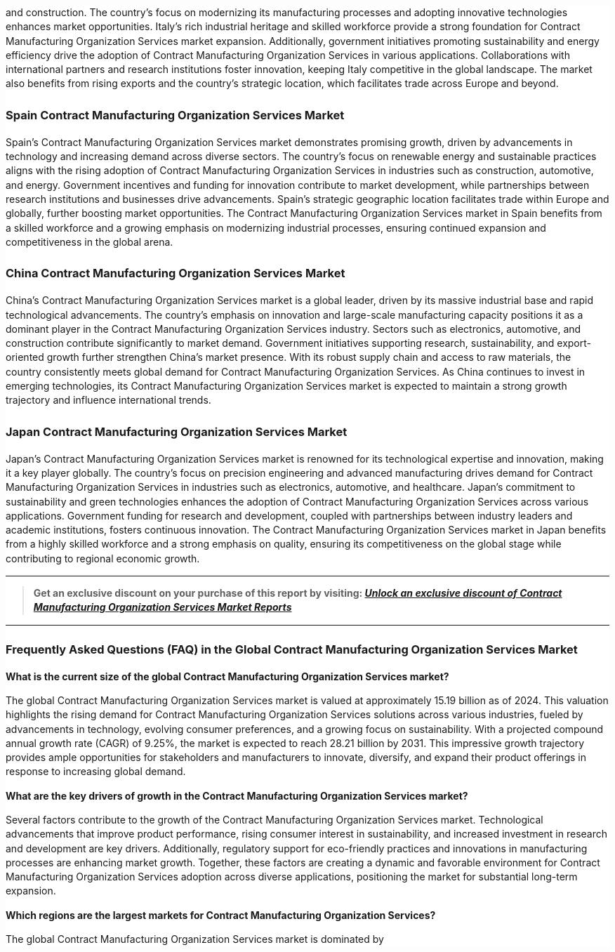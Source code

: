 and construction. The country&rsquo;s focus on modernizing its manufacturing processes and adopting innovative technologies enhances market opportunities. Italy&rsquo;s rich industrial heritage and skilled workforce provide a strong foundation for Contract Manufacturing Organization Services market expansion. Additionally, government initiatives promoting sustainability and energy efficiency drive the adoption of Contract Manufacturing Organization Services in various applications. Collaborations with international partners and research institutions foster innovation, keeping Italy competitive in the global landscape. The market also benefits from rising exports and the country&rsquo;s strategic location, which facilitates trade across Europe and beyond.</p><h3>Spain Contract Manufacturing Organization Services Market</h3><p>Spain&rsquo;s Contract Manufacturing Organization Services market demonstrates promising growth, driven by advancements in technology and increasing demand across diverse sectors. The country&rsquo;s focus on renewable energy and sustainable practices aligns with the rising adoption of Contract Manufacturing Organization Services in industries such as construction, automotive, and energy. Government incentives and funding for innovation contribute to market development, while partnerships between research institutions and businesses drive advancements. Spain&rsquo;s strategic geographic location facilitates trade within Europe and globally, further boosting market opportunities. The Contract Manufacturing Organization Services market in Spain benefits from a skilled workforce and a growing emphasis on modernizing industrial processes, ensuring continued expansion and competitiveness in the global arena.</p><h3>China Contract Manufacturing Organization Services Market</h3><p>China&rsquo;s Contract Manufacturing Organization Services market is a global leader, driven by its massive industrial base and rapid technological advancements. The country&rsquo;s emphasis on innovation and large-scale manufacturing capacity positions it as a dominant player in the Contract Manufacturing Organization Services industry. Sectors such as electronics, automotive, and construction contribute significantly to market demand. Government initiatives supporting research, sustainability, and export-oriented growth further strengthen China&rsquo;s market presence. With its robust supply chain and access to raw materials, the country consistently meets global demand for Contract Manufacturing Organization Services. As China continues to invest in emerging technologies, its Contract Manufacturing Organization Services market is expected to maintain a strong growth trajectory and influence international trends.</p><h3>Japan Contract Manufacturing Organization Services Market</h3><p>Japan&rsquo;s Contract Manufacturing Organization Services market is renowned for its technological expertise and innovation, making it a key player globally. The country&rsquo;s focus on precision engineering and advanced manufacturing drives demand for Contract Manufacturing Organization Services in industries such as electronics, automotive, and healthcare. Japan&rsquo;s commitment to sustainability and green technologies enhances the adoption of Contract Manufacturing Organization Services across various applications. Government funding for research and development, coupled with partnerships between industry leaders and academic institutions, fosters continuous innovation. The Contract Manufacturing Organization Services market in Japan benefits from a highly skilled workforce and a strong emphasis on quality, ensuring its competitiveness on the global stage while contributing to regional economic growth.</p><hr /><blockquote><p><strong>Get an exclusive discount on your purchase of this report by visiting: <em><a href="://marketresearchpulse.com/ask-for-discount/2243?utm_source=Github&amp;utm_medium=027">Unlock an exclusive discount of Contract Manufacturing Organization Services Market Reports</a></em>&nbsp;</strong></p></blockquote><hr /><h3>Frequently Asked Questions (FAQ) in the Global Contract Manufacturing Organization Services Market</h3><p><strong>What is the current size of the global Contract Manufacturing Organization Services market?</strong></p><p>The global Contract Manufacturing Organization Services market is valued at approximately 15.19 billion as of 2024. This valuation highlights the rising demand for Contract Manufacturing Organization Services solutions across various industries, fueled by advancements in technology, evolving consumer preferences, and a growing focus on sustainability. With a projected compound annual growth rate (CAGR) of 9.25%, the market is expected to reach 28.21 billion by 2031. This impressive growth trajectory provides ample opportunities for stakeholders and manufacturers to innovate, diversify, and expand their product offerings in response to increasing global demand.</p><p><strong>What are the key drivers of growth in the Contract Manufacturing Organization Services market?</strong></p><p>Several factors contribute to the growth of the Contract Manufacturing Organization Services market. Technological advancements that improve product performance, rising consumer interest in sustainability, and increased investment in research and development are key drivers. Additionally, regulatory support for eco-friendly practices and innovations in manufacturing processes are enhancing market growth. Together, these factors are creating a dynamic and favorable environment for Contract Manufacturing Organization Services adoption across diverse applications, positioning the market for substantial long-term expansion.</p><p><strong>Which regions are the largest markets for Contract Manufacturing Organization Services?</strong></p><p>The global Contract Manufacturing Organization Services market is dominated by